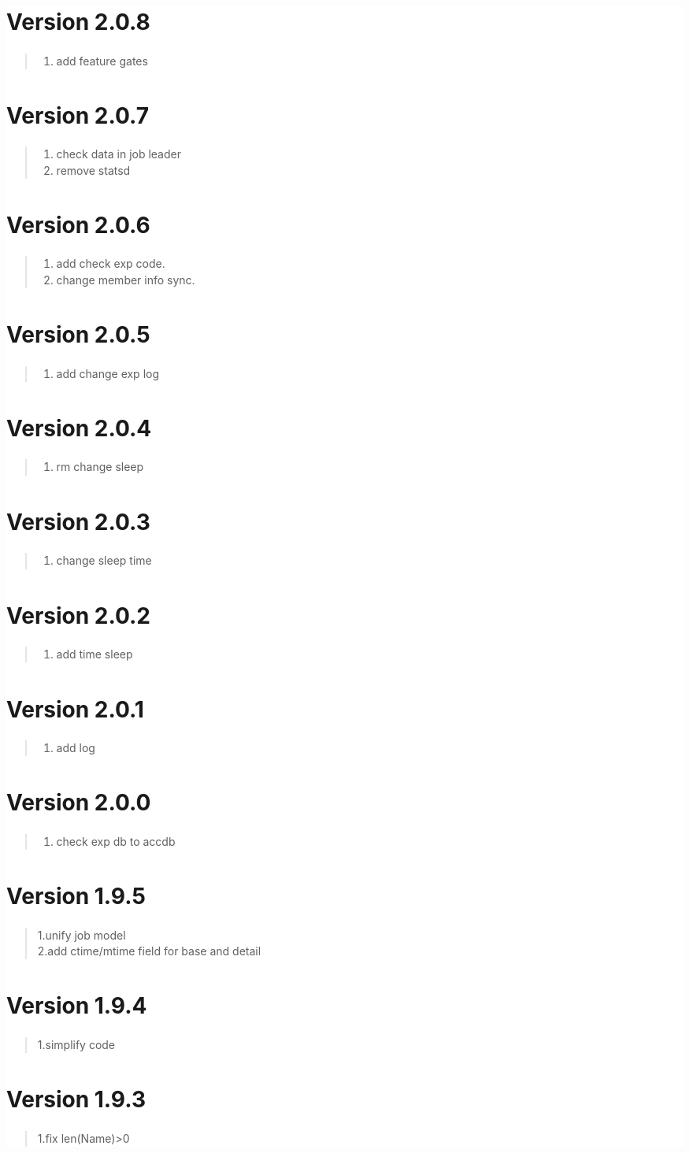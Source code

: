 # Version 2.0.8
> 1. add feature gates

# Version 2.0.7
> 1. check data in job leader
> 2. remove statsd

# Version 2.0.6
> 1. add check exp code.
> 2. change member info sync.

# Version 2.0.5
> 1. add change exp log

# Version 2.0.4
> 1. rm change sleep 

# Version 2.0.3
> 1. change sleep time

# Version 2.0.2
> 1. add time sleep

# Version 2.0.1
> 1. add log

# Version 2.0.0
> 1. check exp db to accdb  

# Version 1.9.5
> 1.unify job model  
> 2.add ctime/mtime field for base and detail

# Version 1.9.4
> 1.simplify code

# Version 1.9.3
> 1.fix len(Name)>0
